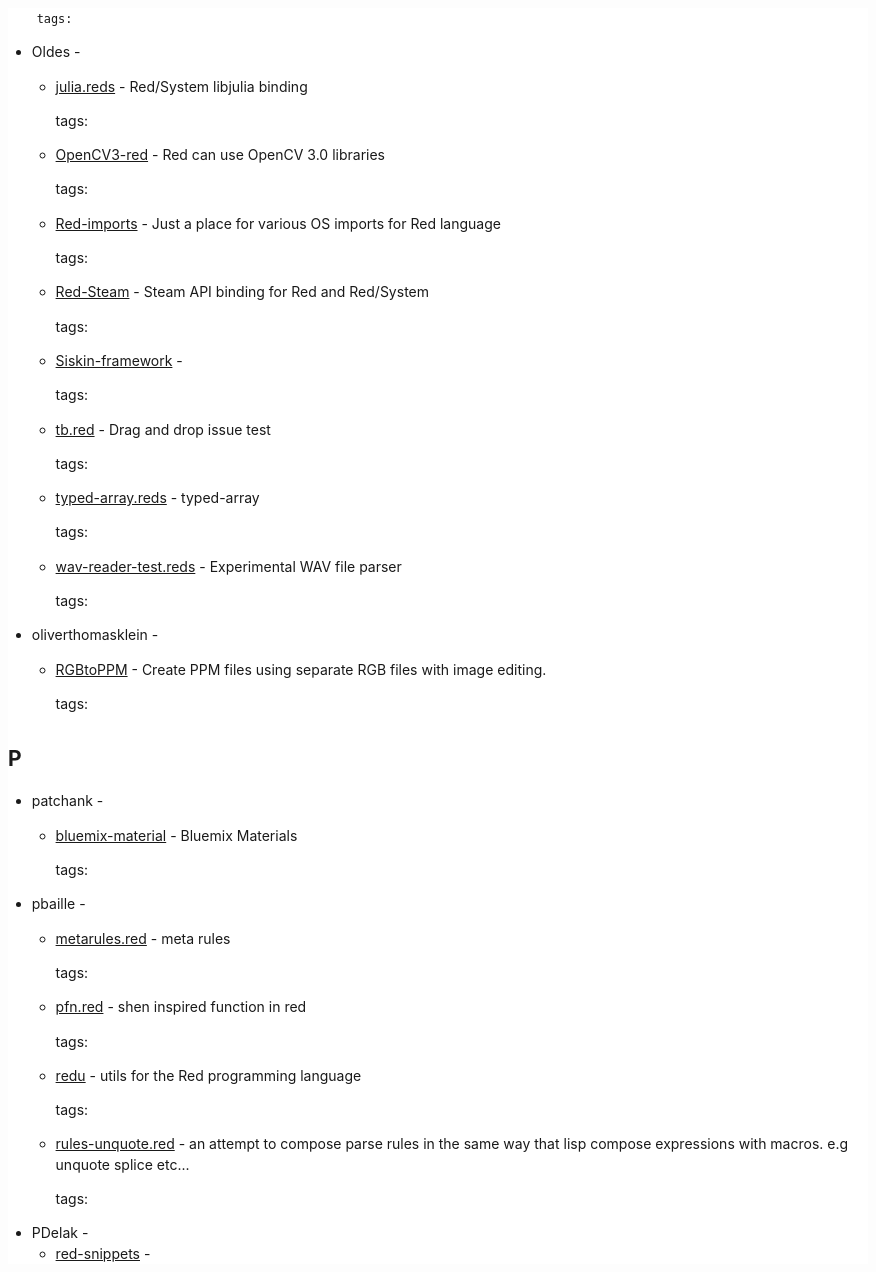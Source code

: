 		tags: 
* Oldes - 
	* [julia.reds](https://gist.github.com/Oldes/61444afa55a0395fde60002a5b345518) - Red/System libjulia binding

		tags: 
	* [OpenCV3-red](https://github.com/Oldes/OpenCV3-red) - Red can use OpenCV 3.0 libraries

		tags: 
	* [Red-imports](https://github.com/Oldes/Red-imports) - Just a place for various OS imports for Red language

		tags: 
	* [Red-Steam](https://github.com/Oldes/Red-Steam) - Steam API binding for Red and Red/System

		tags: 
	* [Siskin-framework](https://github.com/Oldes/Siskin-framework) - 

		tags: 
	* [tb.red](https://gist.github.com/Oldes/5b549aa56391542a9b5d) - Drag and drop issue test

		tags: 
	* [typed-array.reds](https://gist.github.com/Oldes/1eeae09c7f940d68badc87cfd3ba2bd9) - typed-array

		tags: 
	* [wav-reader-test.reds](https://gist.github.com/Oldes/2ead960c4134a9799b0a) - Experimental WAV file parser

		tags: 
* oliverthomasklein - 
	* [RGBtoPPM](https://github.com/oliverthomasklein/RGBtoPPM) - Create PPM files using separate RGB files  with image editing.

		tags: 
## P
* patchank - 
	* [bluemix-material](https://github.com/patchank/bluemix-material) - Bluemix Materials

		tags: 
* pbaille - 
	* [metarules.red](https://gist.github.com/pbaille/356ecda94edc9d40feb6bfc76e4d1b6d) - meta rules

		tags: 
	* [pfn.red](https://gist.github.com/pbaille/05a96253cbf9e60e3dbbbed17d6782f8) - shen inspired function in red

		tags: 
	* [redu](https://github.com/pbaille/redu) - utils for the Red programming language

		tags: 
	* [rules-unquote.red](https://gist.github.com/pbaille/9898ce704ac70ddb35083baf207046a5) - an attempt to compose parse rules in the same way that lisp compose expressions with macros. e.g unquote splice etc...

		tags: 
* PDelak - 
	* [red-snippets](https://github.com/PDelak/red-snippets) - 
